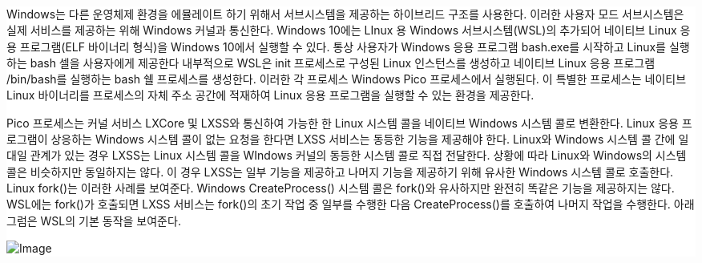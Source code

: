 Windows는 다른 운영체제 환경을 에뮬레이트 하기 위해서 서브시스템을 제공하는 하이브리드 구조를 사용한다. 이러한 사용자 모드 서브시스템은 실제 서비스를 제공하는 위해 Windows 커널과 통신한다. Windows 10에는 LInux 용 Windows 서브시스템(WSL)의 추가되어 네이티브 Linux 응용 프로그램(ELF 바이너리 형식)을 Windows 10에서 실행할 수 있다. 통상 사용자가 Windows 응용 프로그램 bash.exe를 시작하고 Linux를 실행하는 bash 셀을 사용자에게 제공한다 내부적으로 WSL은 init 프로세스로 구성된 Linux 인스턴스를 생성하고 네이티브 Linux 응용 프로그램 /bin/bash를 실행하는 bash 쉘 프로세스를 생성한다. 이러한 각 프로세스 Windows Pico 프로세스에서 실행된다. 이 특별한 프로세스는 네이티브 Linux 바이너리를 프로세스의 자체 주소 공간에 적재하여 Linux 응용 프로그램을 실행할 수 있는 환경을 제공한다.

Pico 프로세스는 커널 서비스 LXCore 및 LXSS와 통신하여 가능한 한 Linux 시스템 콜을 네이티브 Windows 시스템 콜로 변환한다. Linux 응용 프로그램이 상응하는 Windows 시스템 콜이 없는 요청을 한다면 LXSS 서비스는 동등한 기능을 제공해야 한다. Linux와 Windows 시스템 콜 간에 일대일 관계가 있는 경우 LXSS는 Linux 시스템 콜을 WIndows 커널의 동등한 시스템 콜로 직접 전달한다. 상황에 따라 Linux와 Windows의 시스템 콜은 비슷하지만 동일하지는 않다. 이 경우 LXSS는 일부 기능을 제공하고 나머지 기능을 제공하기 위해 유사한 Windows 시스템 콜로 호출한다. Linux fork()는 이러한 사례를 보여준다. Windows CreateProcess() 시스템 콜은 fork()와 유사하지만 완전히 똑같은 기능을 제공하지는 않다. WSL에는 fork()가 호출되면 LXSS 서비스는 fork()의 초기 작업 중 일부를 수행한 다음 CreateProcess()를 호출하여 나머지 작업을 수행한다. 아래 그럼은 WSL의 기본 동작을 보여준다.

![Image](https://github.com/user-attachments/assets/3248f93a-0a71-40af-845c-67b22f910083)